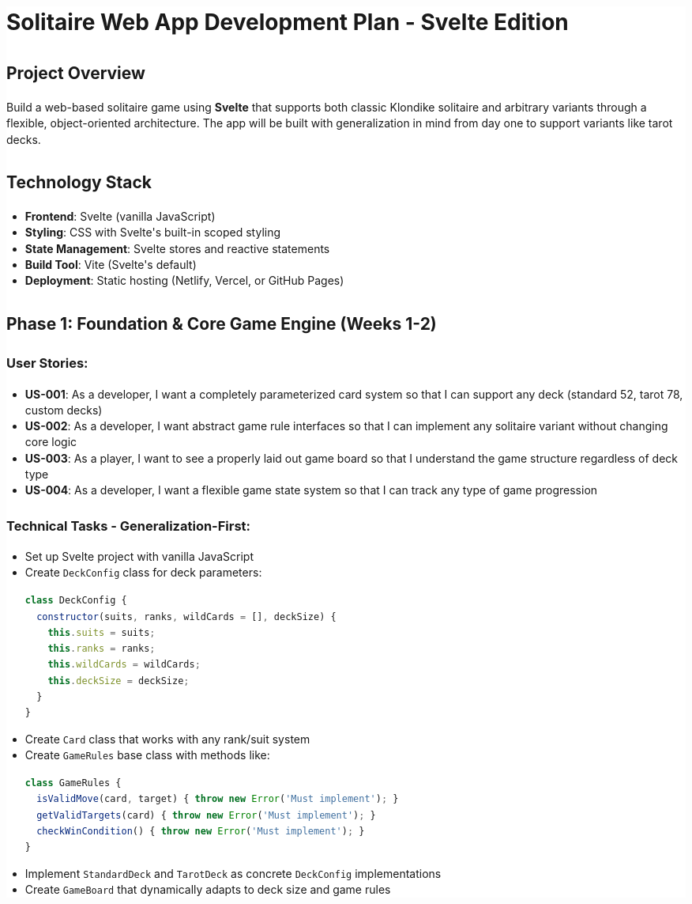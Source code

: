 # Solitaire Web App Development Plan - Svelte Edition

## **Project Overview**
Build a web-based solitaire game using **Svelte** that supports both classic Klondike solitaire and arbitrary variants through a flexible, object-oriented architecture. The app will be built with generalization in mind from day one to support variants like tarot decks.

## **Technology Stack**
- **Frontend**: Svelte (vanilla JavaScript)
- **Styling**: CSS with Svelte's built-in scoped styling
- **State Management**: Svelte stores and reactive statements
- **Build Tool**: Vite (Svelte's default)
- **Deployment**: Static hosting (Netlify, Vercel, or GitHub Pages)

## **Phase 1: Foundation & Core Game Engine (Weeks 1-2)**

### **User Stories:**
- **US-001**: As a developer, I want a completely parameterized card system so that I can support any deck (standard 52, tarot 78, custom decks)
- **US-002**: As a developer, I want abstract game rule interfaces so that I can implement any solitaire variant without changing core logic
- **US-003**: As a player, I want to see a properly laid out game board so that I understand the game structure regardless of deck type
- **US-004**: As a developer, I want a flexible game state system so that I can track any type of game progression

### **Technical Tasks - Generalization-First:**
- Set up Svelte project with vanilla JavaScript
- Create `DeckConfig` class for deck parameters:
  ```javascript
  class DeckConfig {
    constructor(suits, ranks, wildCards = [], deckSize) {
      this.suits = suits;
      this.ranks = ranks;
      this.wildCards = wildCards;
      this.deckSize = deckSize;
    }
  }
  ```
- Create `Card` class that works with any rank/suit system
- Create `GameRules` base class with methods like:
  ```javascript
  class GameRules {
    isValidMove(card, target) { throw new Error('Must implement'); }
    getValidTargets(card) { throw new Error('Must implement'); }
    checkWinCondition() { throw new Error('Must implement'); }
  }
  ```
- Implement `StandardDeck` and `TarotDeck` as concrete `DeckConfig` implementations
- Create `GameBoard` that dynamically adapts to deck size and game rules
